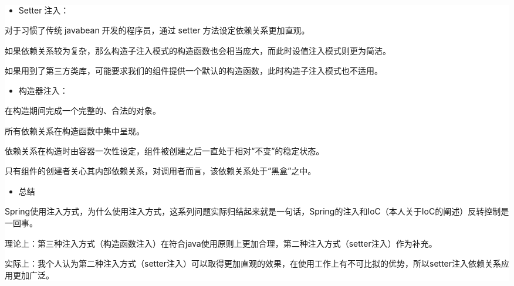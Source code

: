 * Setter 注入：

对于习惯了传统 javabean 开发的程序员，通过 setter 方法设定依赖关系更加直观。

如果依赖关系较为复杂，那么构造子注入模式的构造函数也会相当庞大，而此时设值注入模式则更为简洁。

如果用到了第三方类库，可能要求我们的组件提供一个默认的构造函数，此时构造子注入模式也不适用。

* 构造器注入：

在构造期间完成一个完整的、合法的对象。

所有依赖关系在构造函数中集中呈现。

依赖关系在构造时由容器一次性设定，组件被创建之后一直处于相对“不变”的稳定状态。

只有组件的创建者关心其内部依赖关系，对调用者而言，该依赖关系处于“黑盒”之中。

* 总结

Spring使用注入方式，为什么使用注入方式，这系列问题实际归结起来就是一句话，Spring的注入和IoC（本人关于IoC的阐述）反转控制是一回事。

理论上：第三种注入方式（构造函数注入）在符合java使用原则上更加合理，第二种注入方式（setter注入）作为补充。

实际上：我个人认为第二种注入方式（setter注入）可以取得更加直观的效果，在使用工作上有不可比拟的优势，所以setter注入依赖关系应用更加广泛。